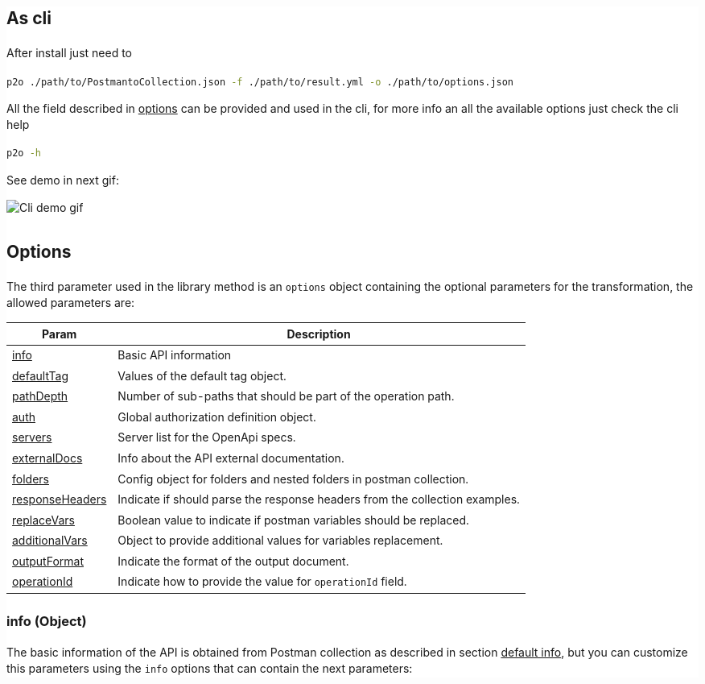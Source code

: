## As cli

After install just need to

```bash
p2o ./path/to/PostmantoCollection.json -f ./path/to/result.yml -o ./path/to/options.json
```

All the field described in [options](#options) can be provided and used in the cli, for more info an all the available options just check the cli help

```bash
p2o -h
```

See demo in next gif:

![Cli demo gif](assets/img/demo.gif)

## Options

The third parameter used in the library method is an `options` object containing the optional parameters for the transformation, the allowed parameters are:

| Param            | Description                                                                        |
|------------------|------------------------------------------------------------------------------------|
| [info](#info-object) | Basic API information |
| [defaultTag](#defaulttag-string) | Values of the default tag object. |
| [pathDepth](#pathdepth-number) | Number of sub-paths that should be part of the operation path.  |
| [auth](#auth-object) | Global authorization definition object. |
| [servers](#servers-array) | Server list for the OpenApi specs. |
| [externalDocs](#externaldocs-object) | Info about the API external documentation. |
| [folders](#folders-object) | Config object for folders and nested folders in postman collection. |
| [responseHeaders](#responseheaders-boolean) | Indicate if should parse the response headers from the collection examples. |
| [replaceVars](#replacevars-boolean) | Boolean value to indicate if postman variables should be replaced.|
| [additionalVars](#additionalvars-object) |  Object to provide additional values for variables replacement.|
| [outputFormat](#outputformat-string) | Indicate the format of the output document. |
| [operationId](#operationid-string) | Indicate how to provide the value for `operationId` field. |

### info (Object)

The basic information of the API is obtained from Postman collection as described in section [default info](#basic-api-info), but you can customize this parameters using the `info` options that can contain the next parameters:
